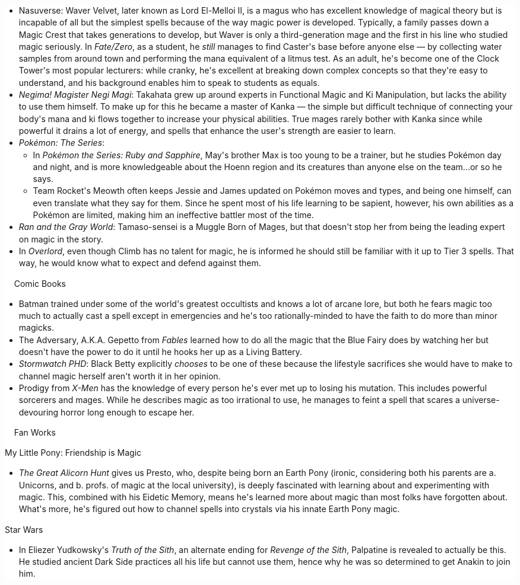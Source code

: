 -   Nasuverse: Waver Velvet, later known as Lord El-Melloi II, is a magus who has excellent knowledge of magical theory but is incapable of all but the simplest spells because of the way magic power is developed. Typically, a family passes down a Magic Crest that takes generations to develop, but Waver is only a third-generation mage and the first in his line who studied magic seriously. In _Fate/Zero_, as a student, he _still_ manages to find Caster's base before anyone else — by collecting water samples from around town and performing the mana equivalent of a litmus test. As an adult, he's become one of the Clock Tower's most popular lecturers: while cranky, he's excellent at breaking down complex concepts so that they're easy to understand, and his background enables him to speak to students as equals.
-   _Negima! Magister Negi Magi_: Takahata grew up around experts in Functional Magic and Ki Manipulation, but lacks the ability to use them himself. To make up for this he became a master of Kanka — the simple but difficult technique of connecting your body's mana and ki flows together to increase your physical abilities. True mages rarely bother with Kanka since while powerful it drains a lot of energy, and spells that enhance the user's strength are easier to learn.
-   _Pokémon: The Series_:
    -   In _Pokémon the Series: Ruby and Sapphire_, May's brother Max is too young to be a trainer, but he studies Pokémon day and night, and is more knowledgeable about the Hoenn region and its creatures than anyone else on the team...or so he says.
    -   Team Rocket's Meowth often keeps Jessie and James updated on Pokémon moves and types, and being one himself, can even translate what they say for them. Since he spent most of his life learning to be sapient, however, his own abilities as a Pokémon are limited, making him an ineffective battler most of the time.
-   _Ran and the Gray World_: Tamaso-sensei is a Muggle Born of Mages, but that doesn't stop her from being the leading expert on magic in the story.
-   In _Overlord_, even though Climb has no talent for magic, he is informed he should still be familiar with it up to Tier 3 spells. That way, he would know what to expect and defend against them.

    Comic Books 

-   Batman trained under some of the world's greatest occultists and knows a lot of arcane lore, but both he fears magic too much to actually cast a spell except in emergencies and he's too rationally-minded to have the faith to do more than minor magicks.
-   The Adversary, A.K.A. Gepetto from _Fables_ learned how to do all the magic that the Blue Fairy does by watching her but doesn't have the power to do it until he hooks her up as a Living Battery.
-   _Stormwatch PHD_: Black Betty explicitly _chooses_ to be one of these because the lifestyle sacrifices she would have to make to channel magic herself aren't worth it in her opinion.
-   Prodigy from _X-Men_ has the knowledge of every person he's ever met up to losing his mutation. This includes powerful sorcerers and mages. While he describes magic as too irrational to use, he manages to feint a spell that scares a universe-devouring horror long enough to escape her.

    Fan Works 

My Little Pony: Friendship is Magic

-   _The Great Alicorn Hunt_ gives us Presto, who, despite being born an Earth Pony (ironic, considering both his parents are a. Unicorns, and b. profs. of magic at the local university), is deeply fascinated with learning about and experimenting with magic. This, combined with his Eidetic Memory, means he's learned more about magic than most folks have forgotten about. What's more, he's figured out how to channel spells into crystals via his innate Earth Pony magic.

Star Wars

-   In Eliezer Yudkowsky's _Truth of the Sith_, an alternate ending for _Revenge of the Sith_, Palpatine is revealed to actually be this. He studied ancient Dark Side practices all his life but cannot use them, hence why he was so determined to get Anakin to join him.
